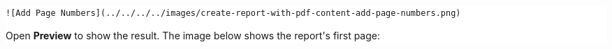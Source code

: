     ![Add Page Numbers](../../../../images/create-report-with-pdf-content-add-page-numbers.png)

Open **Preview** to show the result. The image below shows the report's first page:
